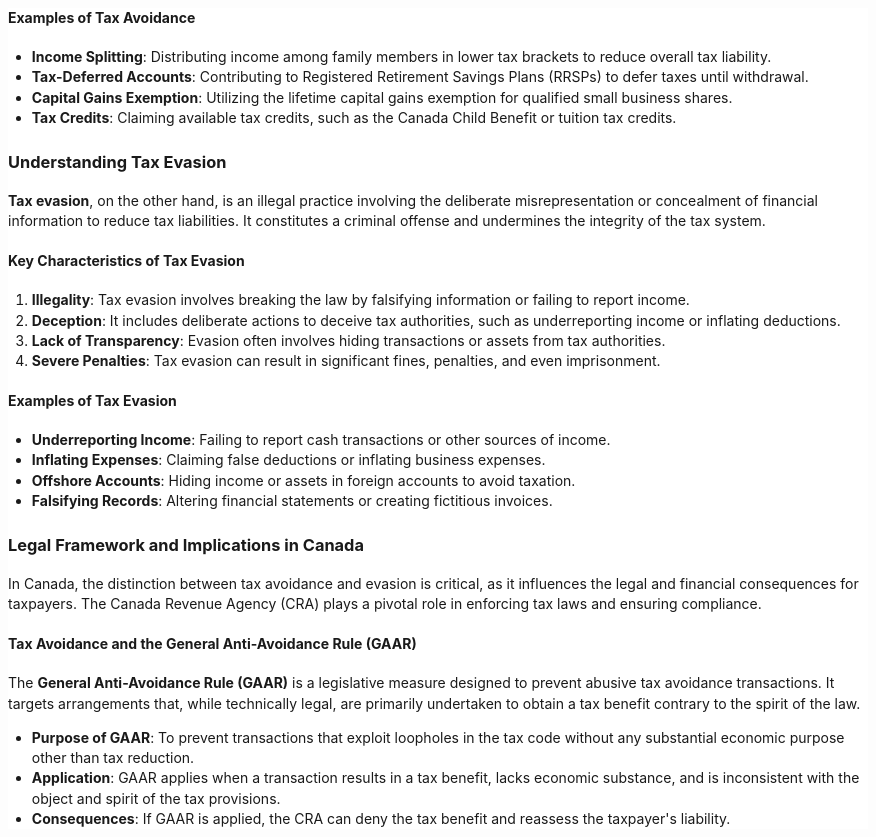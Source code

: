 #### Examples of Tax Avoidance

- **Income Splitting**: Distributing income among family members in lower tax brackets to reduce overall tax liability.
- **Tax-Deferred Accounts**: Contributing to Registered Retirement Savings Plans (RRSPs) to defer taxes until withdrawal.
- **Capital Gains Exemption**: Utilizing the lifetime capital gains exemption for qualified small business shares.
- **Tax Credits**: Claiming available tax credits, such as the Canada Child Benefit or tuition tax credits.

### Understanding Tax Evasion

**Tax evasion**, on the other hand, is an illegal practice involving the deliberate misrepresentation or concealment of financial information to reduce tax liabilities. It constitutes a criminal offense and undermines the integrity of the tax system.

#### Key Characteristics of Tax Evasion

1. **Illegality**: Tax evasion involves breaking the law by falsifying information or failing to report income.
2. **Deception**: It includes deliberate actions to deceive tax authorities, such as underreporting income or inflating deductions.
3. **Lack of Transparency**: Evasion often involves hiding transactions or assets from tax authorities.
4. **Severe Penalties**: Tax evasion can result in significant fines, penalties, and even imprisonment.

#### Examples of Tax Evasion

- **Underreporting Income**: Failing to report cash transactions or other sources of income.
- **Inflating Expenses**: Claiming false deductions or inflating business expenses.
- **Offshore Accounts**: Hiding income or assets in foreign accounts to avoid taxation.
- **Falsifying Records**: Altering financial statements or creating fictitious invoices.

### Legal Framework and Implications in Canada

In Canada, the distinction between tax avoidance and evasion is critical, as it influences the legal and financial consequences for taxpayers. The Canada Revenue Agency (CRA) plays a pivotal role in enforcing tax laws and ensuring compliance.

#### Tax Avoidance and the General Anti-Avoidance Rule (GAAR)

The **General Anti-Avoidance Rule (GAAR)** is a legislative measure designed to prevent abusive tax avoidance transactions. It targets arrangements that, while technically legal, are primarily undertaken to obtain a tax benefit contrary to the spirit of the law.

- **Purpose of GAAR**: To prevent transactions that exploit loopholes in the tax code without any substantial economic purpose other than tax reduction.
- **Application**: GAAR applies when a transaction results in a tax benefit, lacks economic substance, and is inconsistent with the object and spirit of the tax provisions.
- **Consequences**: If GAAR is applied, the CRA can deny the tax benefit and reassess the taxpayer's liability.
